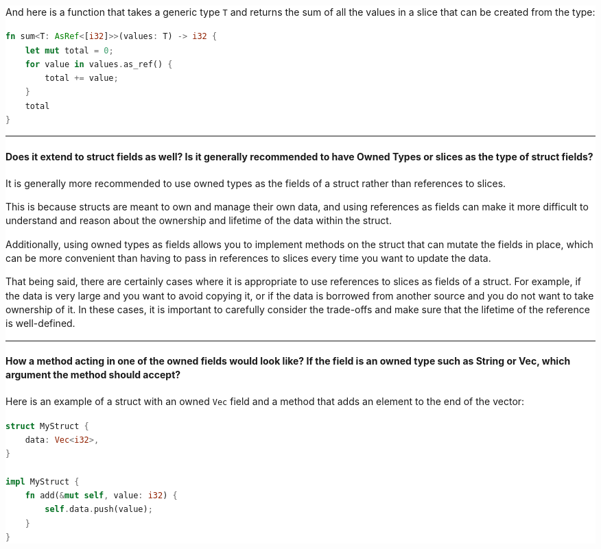 And here is a function that takes a generic type `T` and returns the sum of all the values in a slice that can be created from the type:

```rust
fn sum<T: AsRef<[i32]>>(values: T) -> i32 {
    let mut total = 0;
    for value in values.as_ref() {
        total += value;
    }
    total
}
```

---

#### Does it extend to struct fields as well? Is it generally recommended to have Owned Types or slices as the type of struct fields?

It is generally more recommended to use owned types as the fields of a struct rather than references to slices.

This is because structs are meant to own and manage their own data, and using references as fields can make it more difficult to understand and reason about the ownership and lifetime of the data within the struct.

Additionally, using owned types as fields allows you to implement methods on the struct that can mutate the fields in place, which can be more convenient than having to pass in references to slices every time you want to update the data.

That being said, there are certainly cases where it is appropriate to use references to slices as fields of a struct. For example, if the data is very large and you want to avoid copying it, or if the data is borrowed from another source and you do not want to take ownership of it. In these cases, it is important to carefully consider the trade-offs and make sure that the lifetime of the reference is well-defined.

---

#### How a method acting in one of the owned fields would look like? If the field is an owned type such as String or Vec, which argument the method should accept?

Here is an example of a struct with an owned `Vec` field and a method that adds an element to the end of the vector:

```rust
struct MyStruct {
    data: Vec<i32>,
}

impl MyStruct {
    fn add(&mut self, value: i32) {
        self.data.push(value);
    }
}
```

